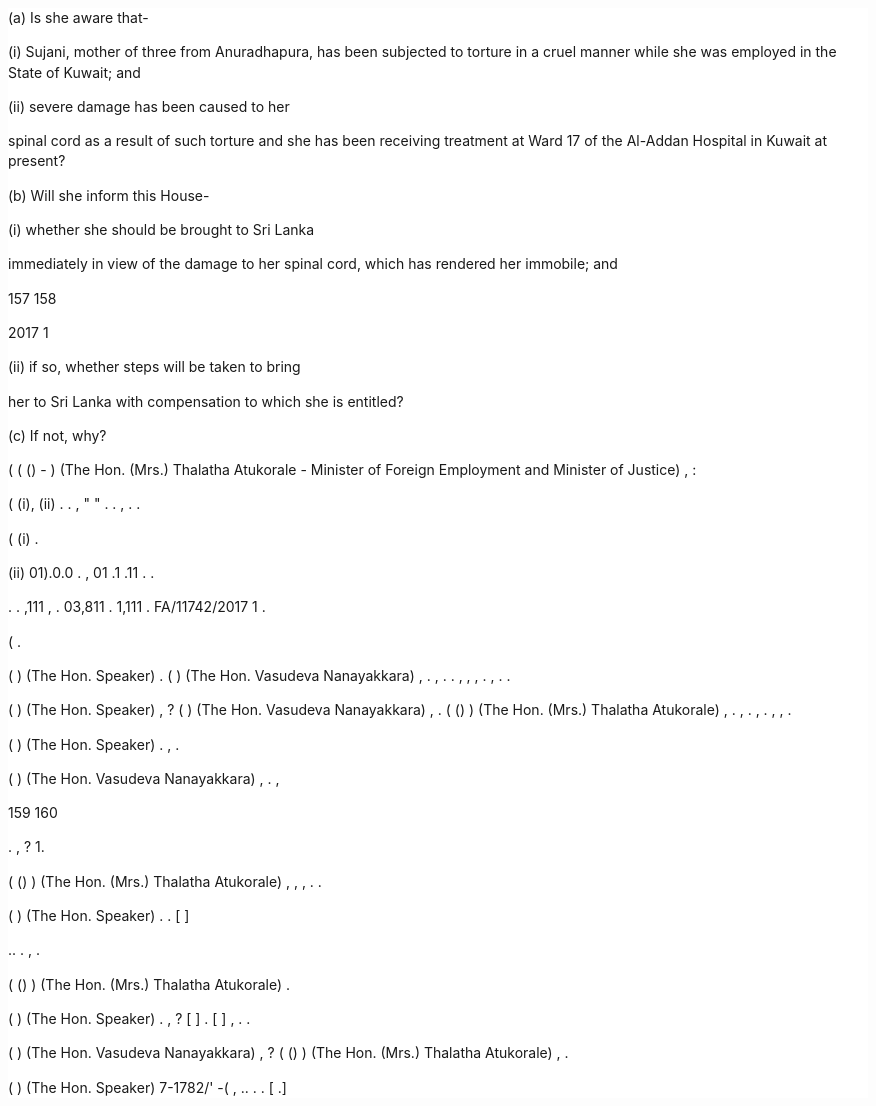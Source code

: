 (a) Is she aware that-

(i) Sujani, mother of three from Anuradhapura, has been subjected to torture in a cruel manner while she was employed in the State of Kuwait; and

(ii) severe damage has been caused to her

spinal cord as a result of such torture and she has been receiving treatment at Ward 17 of the Al-Addan Hospital in Kuwait at present?

(b) Will she inform this House-

(i) whether she should be brought to Sri Lanka

immediately in view of the damage to her spinal cord, which has rendered her immobile; and

157 158

2017 1

(ii) if so, whether steps will be taken to bring

her to Sri Lanka with compensation to which she is entitled?

(c) If not, why?

( ( () - ) (The Hon. (Mrs.) Thalatha Atukorale - Minister of Foreign Employment and Minister of Justice) , :

( (i), (ii) . . , " " . . , . .

( (i) .

(ii) 01).0.0 . , 01 .1 .11 . .

. . ,111 , . 03,811 . 1,111 . FA/11742/2017 1 .

( .

( ) (The Hon. Speaker) . ( ) (The Hon. Vasudeva Nanayakkara) , . , . . , , , . , . .

( ) (The Hon. Speaker) , ? ( ) (The Hon. Vasudeva Nanayakkara) , . ( () ) (The Hon. (Mrs.) Thalatha Atukorale) , . , . , . , , .

( ) (The Hon. Speaker) . , .

( ) (The Hon. Vasudeva Nanayakkara) , . ,

159 160

. , ? 1.

( () ) (The Hon. (Mrs.) Thalatha Atukorale) , , , . .

( ) (The Hon. Speaker) . . [ ]

.. . , .

( () ) (The Hon. (Mrs.) Thalatha Atukorale) .

( ) (The Hon. Speaker) . , ? [ ] . [ ] , . .

( ) (The Hon. Vasudeva Nanayakkara) , ? ( () ) (The Hon. (Mrs.) Thalatha Atukorale) , .

( ) (The Hon. Speaker) 7-1782/' -( , .. . . [ .]
